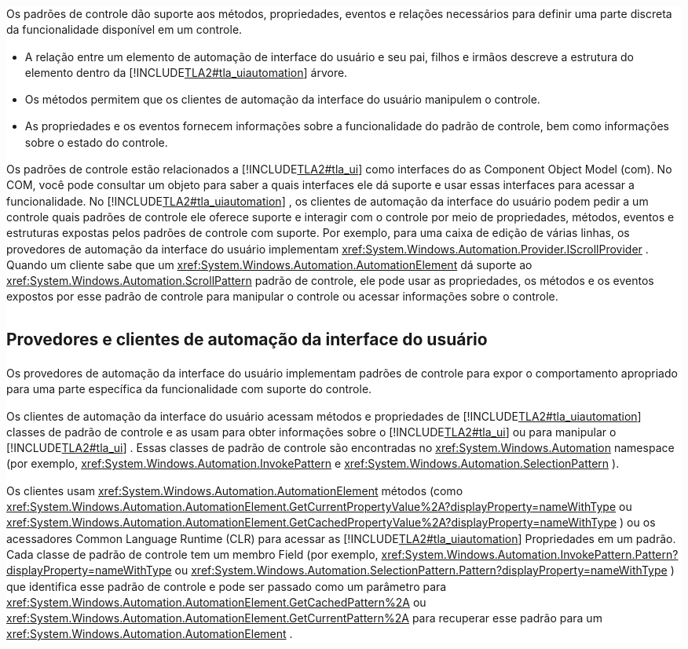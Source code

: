  Os padrões de controle dão suporte aos métodos, propriedades, eventos e relações necessários para definir uma parte discreta da funcionalidade disponível em um controle.  
  
- A relação entre um elemento de automação de interface do usuário e seu pai, filhos e irmãos descreve a estrutura do elemento dentro da [!INCLUDE[TLA2#tla_uiautomation](../../../includes/tla2sharptla-uiautomation-md.md)] árvore.  
  
- Os métodos permitem que os clientes de automação da interface do usuário manipulem o controle.  
  
- As propriedades e os eventos fornecem informações sobre a funcionalidade do padrão de controle, bem como informações sobre o estado do controle.  
  
 Os padrões de controle estão relacionados a [!INCLUDE[TLA2#tla_ui](../../../includes/tla2sharptla-ui-md.md)] como interfaces do as Component Object Model (com). No COM, você pode consultar um objeto para saber a quais interfaces ele dá suporte e usar essas interfaces para acessar a funcionalidade. No [!INCLUDE[TLA2#tla_uiautomation](../../../includes/tla2sharptla-uiautomation-md.md)] , os clientes de automação da interface do usuário podem pedir a um controle quais padrões de controle ele oferece suporte e interagir com o controle por meio de propriedades, métodos, eventos e estruturas expostas pelos padrões de controle com suporte. Por exemplo, para uma caixa de edição de várias linhas, os provedores de automação da interface do usuário implementam <xref:System.Windows.Automation.Provider.IScrollProvider> . Quando um cliente sabe que um <xref:System.Windows.Automation.AutomationElement> dá suporte ao <xref:System.Windows.Automation.ScrollPattern> padrão de controle, ele pode usar as propriedades, os métodos e os eventos expostos por esse padrão de controle para manipular o controle ou acessar informações sobre o controle.  
  
<a name="uiautomation_control_pattern_client_provider"></a>

## <a name="ui-automation-providers-and-clients"></a>Provedores e clientes de automação da interface do usuário  

 Os provedores de automação da interface do usuário implementam padrões de controle para expor o comportamento apropriado para uma parte específica da funcionalidade com suporte do controle.  
  
 Os clientes de automação da interface do usuário acessam métodos e propriedades de [!INCLUDE[TLA2#tla_uiautomation](../../../includes/tla2sharptla-uiautomation-md.md)] classes de padrão de controle e as usam para obter informações sobre o [!INCLUDE[TLA2#tla_ui](../../../includes/tla2sharptla-ui-md.md)] ou para manipular o [!INCLUDE[TLA2#tla_ui](../../../includes/tla2sharptla-ui-md.md)] . Essas classes de padrão de controle são encontradas no <xref:System.Windows.Automation> namespace (por exemplo, <xref:System.Windows.Automation.InvokePattern> e <xref:System.Windows.Automation.SelectionPattern> ).  
  
 Os clientes usam <xref:System.Windows.Automation.AutomationElement> métodos (como <xref:System.Windows.Automation.AutomationElement.GetCurrentPropertyValue%2A?displayProperty=nameWithType> ou <xref:System.Windows.Automation.AutomationElement.GetCachedPropertyValue%2A?displayProperty=nameWithType> ) ou os acessadores Common Language Runtime (CLR) para acessar as [!INCLUDE[TLA2#tla_uiautomation](../../../includes/tla2sharptla-uiautomation-md.md)] Propriedades em um padrão. Cada classe de padrão de controle tem um membro Field (por exemplo, <xref:System.Windows.Automation.InvokePattern.Pattern?displayProperty=nameWithType> ou <xref:System.Windows.Automation.SelectionPattern.Pattern?displayProperty=nameWithType> ) que identifica esse padrão de controle e pode ser passado como um parâmetro para <xref:System.Windows.Automation.AutomationElement.GetCachedPattern%2A> ou <xref:System.Windows.Automation.AutomationElement.GetCurrentPattern%2A> para recuperar esse padrão para um <xref:System.Windows.Automation.AutomationElement> .  
  
<a name="uiautomation_control_patterns_dynamic"></a>
